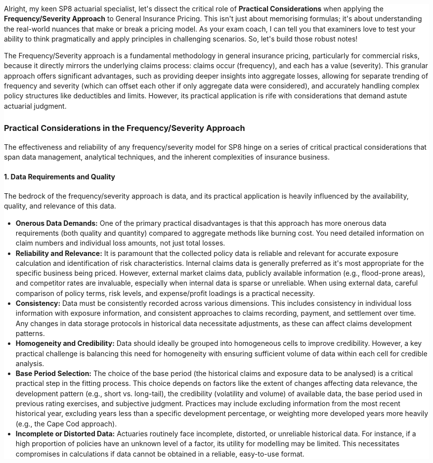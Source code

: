 Alright, my keen SP8 actuarial specialist, let's dissect the critical role of **Practical Considerations** when applying the **Frequency/Severity Approach** to General Insurance Pricing. This isn't just about memorising formulas; it's about understanding the real-world nuances that make or break a pricing model. As your exam coach, I can tell you that examiners love to test your ability to think pragmatically and apply principles in challenging scenarios. So, let's build those robust notes\!

The Frequency/Severity approach is a fundamental methodology in general insurance pricing, particularly for commercial risks, because it directly mirrors the underlying claims process: claims occur (frequency), and each has a value (severity). This granular approach offers significant advantages, such as providing deeper insights into aggregate losses, allowing for separate trending of frequency and severity (which can offset each other if only aggregate data were considered), and accurately handling complex policy structures like deductibles and limits. However, its practical application is rife with considerations that demand astute actuarial judgment.

### **Practical Considerations in the Frequency/Severity Approach**

The effectiveness and reliability of any frequency/severity model for SP8 hinge on a series of critical practical considerations that span data management, analytical techniques, and the inherent complexities of insurance business.

#### **1\. Data Requirements and Quality**

The bedrock of the frequency/severity approach is data, and its practical application is heavily influenced by the availability, quality, and relevance of this data.

* **Onerous Data Demands:** One of the primary practical disadvantages is that this approach has more onerous data requirements (both quality and quantity) compared to aggregate methods like burning cost. You need detailed information on claim numbers and individual loss amounts, not just total losses.  
* **Reliability and Relevance:** It is paramount that the collected policy data is reliable and relevant for accurate exposure calculation and identification of risk characteristics. Internal claims data is generally preferred as it's most appropriate for the specific business being priced. However, external market claims data, publicly available information (e.g., flood-prone areas), and competitor rates are invaluable, especially when internal data is sparse or unreliable. When using external data, careful comparison of policy terms, risk levels, and expense/profit loadings is a practical necessity.  
* **Consistency:** Data must be consistently recorded across various dimensions. This includes consistency in individual loss information with exposure information, and consistent approaches to claims recording, payment, and settlement over time. Any changes in data storage protocols in historical data necessitate adjustments, as these can affect claims development patterns.  
* **Homogeneity and Credibility:** Data should ideally be grouped into homogeneous cells to improve credibility. However, a key practical challenge is balancing this need for homogeneity with ensuring sufficient volume of data within each cell for credible analysis.  
* **Base Period Selection:** The choice of the base period (the historical claims and exposure data to be analysed) is a critical practical step in the fitting process. This choice depends on factors like the extent of changes affecting data relevance, the development pattern (e.g., short vs. long-tail), the credibility (volatility and volume) of available data, the base period used in previous rating exercises, and subjective judgment. Practices may include excluding information from the most recent historical year, excluding years less than a specific development percentage, or weighting more developed years more heavily (e.g., the Cape Cod approach).  
* **Incomplete or Distorted Data:** Actuaries routinely face incomplete, distorted, or unreliable historical data. For instance, if a high proportion of policies have an unknown level of a factor, its utility for modelling may be limited. This necessitates compromises in calculations if data cannot be obtained in a reliable, easy-to-use format.

